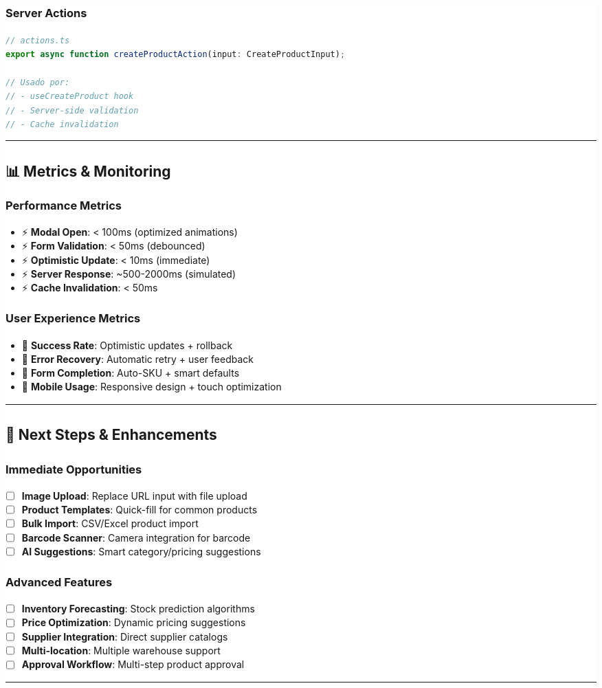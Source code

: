 ### **Server Actions**

```typescript
// actions.ts
export async function createProductAction(input: CreateProductInput);

// Usado por:
// - useCreateProduct hook
// - Server-side validation
// - Cache invalidation
```

---

## 📊 **Metrics & Monitoring**

### **Performance Metrics**

- ⚡ **Modal Open**: < 100ms (optimized animations)
- ⚡ **Form Validation**: < 50ms (debounced)
- ⚡ **Optimistic Update**: < 10ms (immediate)
- ⚡ **Server Response**: ~500-2000ms (simulated)
- ⚡ **Cache Invalidation**: < 50ms

### **User Experience Metrics**

- 🎯 **Success Rate**: Optimistic updates + rollback
- 🎯 **Error Recovery**: Automatic retry + user feedback
- 🎯 **Form Completion**: Auto-SKU + smart defaults
- 🎯 **Mobile Usage**: Responsive design + touch optimization

---

## 🚀 **Next Steps & Enhancements**

### **Immediate Opportunities**

- [ ] **Image Upload**: Replace URL input with file upload
- [ ] **Product Templates**: Quick-fill for common products
- [ ] **Bulk Import**: CSV/Excel product import
- [ ] **Barcode Scanner**: Camera integration for barcode
- [ ] **AI Suggestions**: Smart category/pricing suggestions

### **Advanced Features**

- [ ] **Inventory Forecasting**: Stock prediction algorithms
- [ ] **Price Optimization**: Dynamic pricing suggestions
- [ ] **Supplier Integration**: Direct supplier catalogs
- [ ] **Multi-location**: Multiple warehouse support
- [ ] **Approval Workflow**: Multi-step product approval

---
